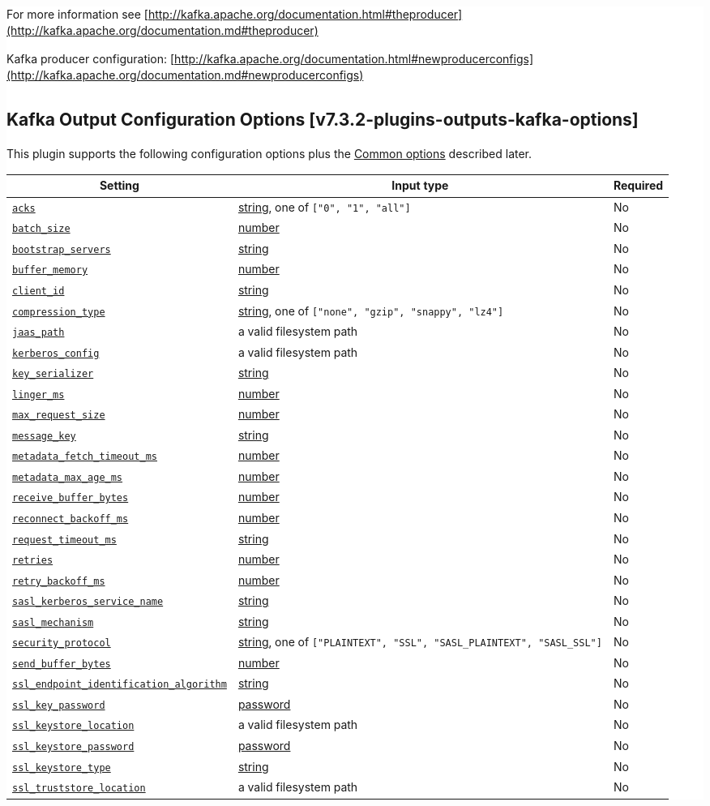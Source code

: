 For more information see [http://kafka.apache.org/documentation.html#theproducer](http://kafka.apache.org/documentation.md#theproducer)

Kafka producer configuration: [http://kafka.apache.org/documentation.html#newproducerconfigs](http://kafka.apache.org/documentation.md#newproducerconfigs)


## Kafka Output Configuration Options [v7.3.2-plugins-outputs-kafka-options]

This plugin supports the following configuration options plus the [Common options](v7-3-2-plugins-outputs-kafka.md#v7.3.2-plugins-outputs-kafka-common-options) described later.

| Setting | Input type | Required |
| --- | --- | --- |
| [`acks`](v7-3-2-plugins-outputs-kafka.md#v7.3.2-plugins-outputs-kafka-acks) | [string](logstash://reference/configuration-file-structure.md#string), one of `["0", "1", "all"]` | No |
| [`batch_size`](v7-3-2-plugins-outputs-kafka.md#v7.3.2-plugins-outputs-kafka-batch_size) | [number](logstash://reference/configuration-file-structure.md#number) | No |
| [`bootstrap_servers`](v7-3-2-plugins-outputs-kafka.md#v7.3.2-plugins-outputs-kafka-bootstrap_servers) | [string](logstash://reference/configuration-file-structure.md#string) | No |
| [`buffer_memory`](v7-3-2-plugins-outputs-kafka.md#v7.3.2-plugins-outputs-kafka-buffer_memory) | [number](logstash://reference/configuration-file-structure.md#number) | No |
| [`client_id`](v7-3-2-plugins-outputs-kafka.md#v7.3.2-plugins-outputs-kafka-client_id) | [string](logstash://reference/configuration-file-structure.md#string) | No |
| [`compression_type`](v7-3-2-plugins-outputs-kafka.md#v7.3.2-plugins-outputs-kafka-compression_type) | [string](logstash://reference/configuration-file-structure.md#string), one of `["none", "gzip", "snappy", "lz4"]` | No |
| [`jaas_path`](v7-3-2-plugins-outputs-kafka.md#v7.3.2-plugins-outputs-kafka-jaas_path) | a valid filesystem path | No |
| [`kerberos_config`](v7-3-2-plugins-outputs-kafka.md#v7.3.2-plugins-outputs-kafka-kerberos_config) | a valid filesystem path | No |
| [`key_serializer`](v7-3-2-plugins-outputs-kafka.md#v7.3.2-plugins-outputs-kafka-key_serializer) | [string](logstash://reference/configuration-file-structure.md#string) | No |
| [`linger_ms`](v7-3-2-plugins-outputs-kafka.md#v7.3.2-plugins-outputs-kafka-linger_ms) | [number](logstash://reference/configuration-file-structure.md#number) | No |
| [`max_request_size`](v7-3-2-plugins-outputs-kafka.md#v7.3.2-plugins-outputs-kafka-max_request_size) | [number](logstash://reference/configuration-file-structure.md#number) | No |
| [`message_key`](v7-3-2-plugins-outputs-kafka.md#v7.3.2-plugins-outputs-kafka-message_key) | [string](logstash://reference/configuration-file-structure.md#string) | No |
| [`metadata_fetch_timeout_ms`](v7-3-2-plugins-outputs-kafka.md#v7.3.2-plugins-outputs-kafka-metadata_fetch_timeout_ms) | [number](logstash://reference/configuration-file-structure.md#number) | No |
| [`metadata_max_age_ms`](v7-3-2-plugins-outputs-kafka.md#v7.3.2-plugins-outputs-kafka-metadata_max_age_ms) | [number](logstash://reference/configuration-file-structure.md#number) | No |
| [`receive_buffer_bytes`](v7-3-2-plugins-outputs-kafka.md#v7.3.2-plugins-outputs-kafka-receive_buffer_bytes) | [number](logstash://reference/configuration-file-structure.md#number) | No |
| [`reconnect_backoff_ms`](v7-3-2-plugins-outputs-kafka.md#v7.3.2-plugins-outputs-kafka-reconnect_backoff_ms) | [number](logstash://reference/configuration-file-structure.md#number) | No |
| [`request_timeout_ms`](v7-3-2-plugins-outputs-kafka.md#v7.3.2-plugins-outputs-kafka-request_timeout_ms) | [string](logstash://reference/configuration-file-structure.md#string) | No |
| [`retries`](v7-3-2-plugins-outputs-kafka.md#v7.3.2-plugins-outputs-kafka-retries) | [number](logstash://reference/configuration-file-structure.md#number) | No |
| [`retry_backoff_ms`](v7-3-2-plugins-outputs-kafka.md#v7.3.2-plugins-outputs-kafka-retry_backoff_ms) | [number](logstash://reference/configuration-file-structure.md#number) | No |
| [`sasl_kerberos_service_name`](v7-3-2-plugins-outputs-kafka.md#v7.3.2-plugins-outputs-kafka-sasl_kerberos_service_name) | [string](logstash://reference/configuration-file-structure.md#string) | No |
| [`sasl_mechanism`](v7-3-2-plugins-outputs-kafka.md#v7.3.2-plugins-outputs-kafka-sasl_mechanism) | [string](logstash://reference/configuration-file-structure.md#string) | No |
| [`security_protocol`](v7-3-2-plugins-outputs-kafka.md#v7.3.2-plugins-outputs-kafka-security_protocol) | [string](logstash://reference/configuration-file-structure.md#string), one of `["PLAINTEXT", "SSL", "SASL_PLAINTEXT", "SASL_SSL"]` | No |
| [`send_buffer_bytes`](v7-3-2-plugins-outputs-kafka.md#v7.3.2-plugins-outputs-kafka-send_buffer_bytes) | [number](logstash://reference/configuration-file-structure.md#number) | No |
| [`ssl_endpoint_identification_algorithm`](v7-3-2-plugins-outputs-kafka.md#v7.3.2-plugins-outputs-kafka-ssl_endpoint_identification_algorithm) | [string](logstash://reference/configuration-file-structure.md#string) | No |
| [`ssl_key_password`](v7-3-2-plugins-outputs-kafka.md#v7.3.2-plugins-outputs-kafka-ssl_key_password) | [password](logstash://reference/configuration-file-structure.md#password) | No |
| [`ssl_keystore_location`](v7-3-2-plugins-outputs-kafka.md#v7.3.2-plugins-outputs-kafka-ssl_keystore_location) | a valid filesystem path | No |
| [`ssl_keystore_password`](v7-3-2-plugins-outputs-kafka.md#v7.3.2-plugins-outputs-kafka-ssl_keystore_password) | [password](logstash://reference/configuration-file-structure.md#password) | No |
| [`ssl_keystore_type`](v7-3-2-plugins-outputs-kafka.md#v7.3.2-plugins-outputs-kafka-ssl_keystore_type) | [string](logstash://reference/configuration-file-structure.md#string) | No |
| [`ssl_truststore_location`](v7-3-2-plugins-outputs-kafka.md#v7.3.2-plugins-outputs-kafka-ssl_truststore_location) | a valid filesystem path | No |